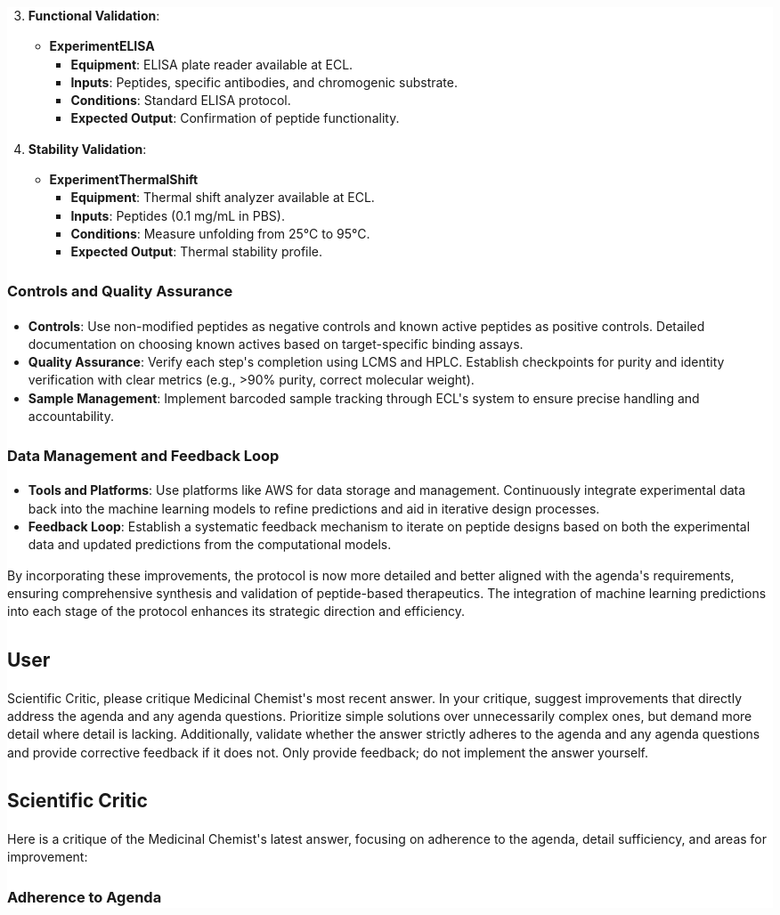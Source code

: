3. **Functional Validation**:
   - **ExperimentELISA**
     - **Equipment**: ELISA plate reader available at ECL.
     - **Inputs**: Peptides, specific antibodies, and chromogenic substrate.
     - **Conditions**: Standard ELISA protocol.
     - **Expected Output**: Confirmation of peptide functionality.

4. **Stability Validation**:
   - **ExperimentThermalShift**
     - **Equipment**: Thermal shift analyzer available at ECL.
     - **Inputs**: Peptides (0.1 mg/mL in PBS).
     - **Conditions**: Measure unfolding from 25°C to 95°C.
     - **Expected Output**: Thermal stability profile.

### Controls and Quality Assurance

- **Controls**: Use non-modified peptides as negative controls and known active peptides as positive controls. Detailed documentation on choosing known actives based on target-specific binding assays.
- **Quality Assurance**: Verify each step's completion using LCMS and HPLC. Establish checkpoints for purity and identity verification with clear metrics (e.g., >90% purity, correct molecular weight).
- **Sample Management**: Implement barcoded sample tracking through ECL's system to ensure precise handling and accountability.

### Data Management and Feedback Loop

- **Tools and Platforms**: Use platforms like AWS for data storage and management. Continuously integrate experimental data back into the machine learning models to refine predictions and aid in iterative design processes.
- **Feedback Loop**: Establish a systematic feedback mechanism to iterate on peptide designs based on both the experimental data and updated predictions from the computational models.

By incorporating these improvements, the protocol is now more detailed and better aligned with the agenda's requirements, ensuring comprehensive synthesis and validation of peptide-based therapeutics. The integration of machine learning predictions into each stage of the protocol enhances its strategic direction and efficiency.

## User

Scientific Critic, please critique Medicinal Chemist's most recent answer. In your critique, suggest improvements that directly address the agenda and any agenda questions. Prioritize simple solutions over unnecessarily complex ones, but demand more detail where detail is lacking. Additionally, validate whether the answer strictly adheres to the agenda and any agenda questions and provide corrective feedback if it does not. Only provide feedback; do not implement the answer yourself.

## Scientific Critic

Here is a critique of the Medicinal Chemist's latest answer, focusing on adherence to the agenda, detail sufficiency, and areas for improvement:

### Adherence to Agenda
